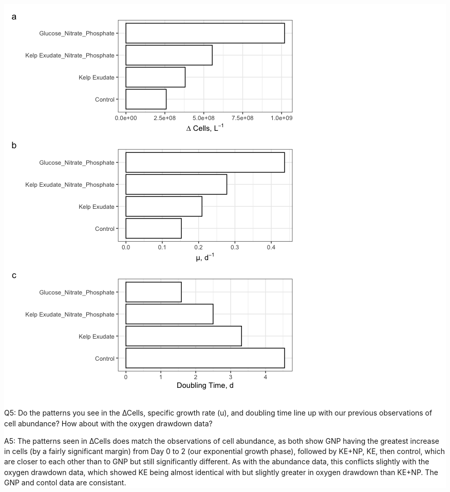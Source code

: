 ![](211103_2021_dapi_toc_data_analysis_submission_files/figure-gfm/unnamed-chunk-16-1.png)

Q5: Do the patterns you see in the ∆Cells, specific growth rate (u), and
doubling time line up with our previous observations of cell abundance?
How about with the oxygen drawdown data?

A5: The patterns seen in ∆Cells does match the observations of cell
abundance, as both show GNP having the greatest increase in cells (by a
fairly significant margin) from Day 0 to 2 (our exponential growth
phase), followed by KE+NP, KE, then control, which are closer to each
other than to GNP but still significantly different. As with the
abundance data, this conflicts slightly with the oxygen drawdown data,
which showed KE being almost identical with but slightly greater in
oxygen drawdown than KE+NP. The GNP and contol data are consistant.
